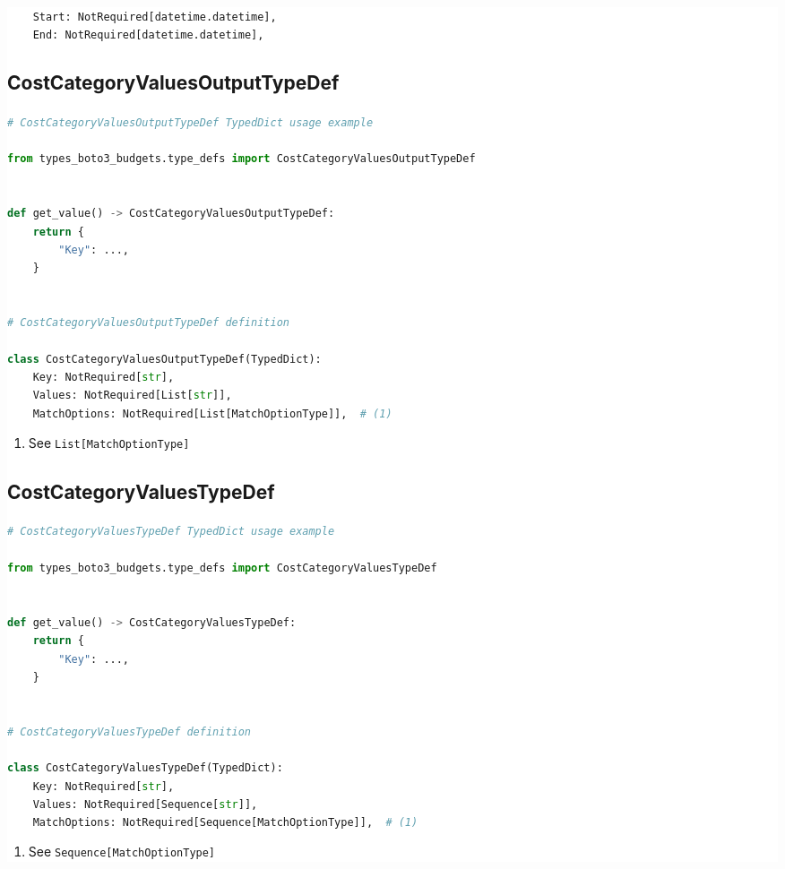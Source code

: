 ```python
    Start: NotRequired[datetime.datetime],
    End: NotRequired[datetime.datetime],
```


## CostCategoryValuesOutputTypeDef

```python
# CostCategoryValuesOutputTypeDef TypedDict usage example

from types_boto3_budgets.type_defs import CostCategoryValuesOutputTypeDef


def get_value() -> CostCategoryValuesOutputTypeDef:
    return {
        "Key": ...,
    }


# CostCategoryValuesOutputTypeDef definition

class CostCategoryValuesOutputTypeDef(TypedDict):
    Key: NotRequired[str],
    Values: NotRequired[List[str]],
    MatchOptions: NotRequired[List[MatchOptionType]],  # (1)
```

1. See `List[MatchOptionType]`

## CostCategoryValuesTypeDef

```python
# CostCategoryValuesTypeDef TypedDict usage example

from types_boto3_budgets.type_defs import CostCategoryValuesTypeDef


def get_value() -> CostCategoryValuesTypeDef:
    return {
        "Key": ...,
    }


# CostCategoryValuesTypeDef definition

class CostCategoryValuesTypeDef(TypedDict):
    Key: NotRequired[str],
    Values: NotRequired[Sequence[str]],
    MatchOptions: NotRequired[Sequence[MatchOptionType]],  # (1)
```

1. See `Sequence[MatchOptionType]`
